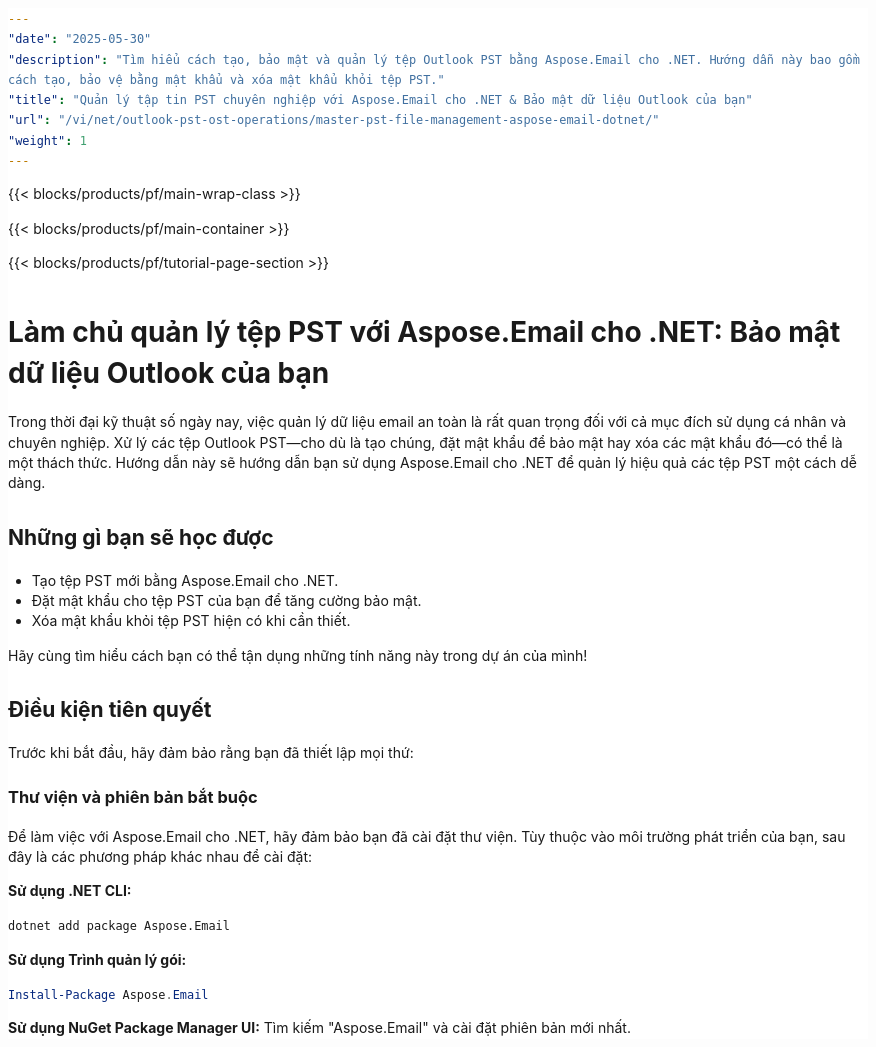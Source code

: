 ```yaml
---
"date": "2025-05-30"
"description": "Tìm hiểu cách tạo, bảo mật và quản lý tệp Outlook PST bằng Aspose.Email cho .NET. Hướng dẫn này bao gồm cách tạo, bảo vệ bằng mật khẩu và xóa mật khẩu khỏi tệp PST."
"title": "Quản lý tập tin PST chuyên nghiệp với Aspose.Email cho .NET & Bảo mật dữ liệu Outlook của bạn"
"url": "/vi/net/outlook-pst-ost-operations/master-pst-file-management-aspose-email-dotnet/"
"weight": 1
---
```


{{< blocks/products/pf/main-wrap-class >}}

{{< blocks/products/pf/main-container >}}

{{< blocks/products/pf/tutorial-page-section >}}
# Làm chủ quản lý tệp PST với Aspose.Email cho .NET: Bảo mật dữ liệu Outlook của bạn

Trong thời đại kỹ thuật số ngày nay, việc quản lý dữ liệu email an toàn là rất quan trọng đối với cả mục đích sử dụng cá nhân và chuyên nghiệp. Xử lý các tệp Outlook PST—cho dù là tạo chúng, đặt mật khẩu để bảo mật hay xóa các mật khẩu đó—có thể là một thách thức. Hướng dẫn này sẽ hướng dẫn bạn sử dụng Aspose.Email cho .NET để quản lý hiệu quả các tệp PST một cách dễ dàng.

## Những gì bạn sẽ học được
- Tạo tệp PST mới bằng Aspose.Email cho .NET.
- Đặt mật khẩu cho tệp PST của bạn để tăng cường bảo mật.
- Xóa mật khẩu khỏi tệp PST hiện có khi cần thiết.

Hãy cùng tìm hiểu cách bạn có thể tận dụng những tính năng này trong dự án của mình!

## Điều kiện tiên quyết

Trước khi bắt đầu, hãy đảm bảo rằng bạn đã thiết lập mọi thứ:

### Thư viện và phiên bản bắt buộc
Để làm việc với Aspose.Email cho .NET, hãy đảm bảo bạn đã cài đặt thư viện. Tùy thuộc vào môi trường phát triển của bạn, sau đây là các phương pháp khác nhau để cài đặt:

**Sử dụng .NET CLI:**
```bash
dotnet add package Aspose.Email
```

**Sử dụng Trình quản lý gói:**
```powershell
Install-Package Aspose.Email
```

**Sử dụng NuGet Package Manager UI:** 
Tìm kiếm "Aspose.Email" và cài đặt phiên bản mới nhất.
